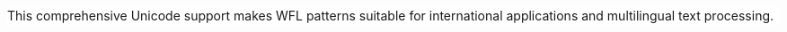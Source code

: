
This comprehensive Unicode support makes WFL patterns suitable for international applications and multilingual text processing.